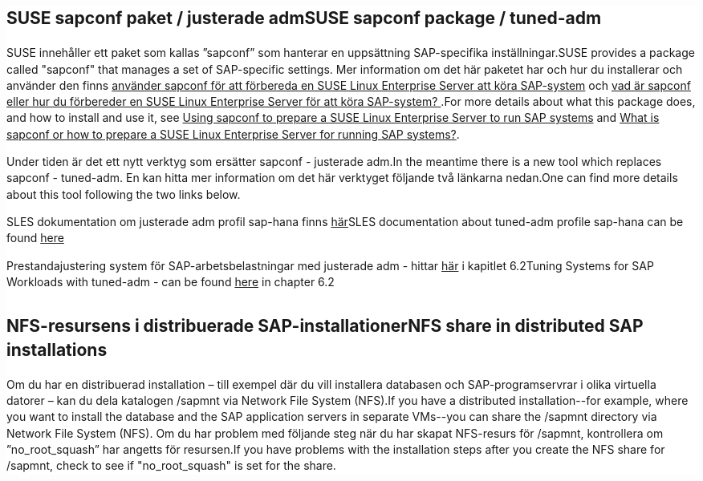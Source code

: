 ## <a name="suse-sapconf-package--tuned-adm"></a><span data-ttu-id="1b643-177">SUSE sapconf paket / justerade adm</span><span class="sxs-lookup"><span data-stu-id="1b643-177">SUSE sapconf package / tuned-adm</span></span>
<span data-ttu-id="1b643-178">SUSE innehåller ett paket som kallas ”sapconf” som hanterar en uppsättning SAP-specifika inställningar.</span><span class="sxs-lookup"><span data-stu-id="1b643-178">SUSE provides a package called "sapconf" that manages a set of SAP-specific settings.</span></span> <span data-ttu-id="1b643-179">Mer information om det här paketet har och hur du installerar och använder den finns [använder sapconf för att förbereda en SUSE Linux Enterprise Server att köra SAP-system](https://www.suse.com/communities/blog/using-sapconf-to-prepare-suse-linux-enterprise-server-to-run-sap-systems/) och [vad är sapconf eller hur du förbereder en SUSE Linux Enterprise Server för att köra SAP-system? ](http://scn.sap.com/community/linux/blog/2014/03/31/what-is-sapconf-or-how-to-prepare-a-suse-linux-enterprise-server-for-running-sap-systems).</span><span class="sxs-lookup"><span data-stu-id="1b643-179">For more details about what this package does, and how to install and use it, see [Using sapconf to prepare a SUSE Linux Enterprise Server to run SAP systems](https://www.suse.com/communities/blog/using-sapconf-to-prepare-suse-linux-enterprise-server-to-run-sap-systems/) and [What is sapconf or how to prepare a SUSE Linux Enterprise Server for running SAP systems?](http://scn.sap.com/community/linux/blog/2014/03/31/what-is-sapconf-or-how-to-prepare-a-suse-linux-enterprise-server-for-running-sap-systems).</span></span>

<span data-ttu-id="1b643-180">Under tiden är det ett nytt verktyg som ersätter sapconf - justerade adm.</span><span class="sxs-lookup"><span data-stu-id="1b643-180">In the meantime there is a new tool which replaces sapconf - tuned-adm.</span></span> <span data-ttu-id="1b643-181">En kan hitta mer information om det här verktyget följande två länkarna nedan.</span><span class="sxs-lookup"><span data-stu-id="1b643-181">One can find more details about this tool following the two links below.</span></span>

<span data-ttu-id="1b643-182">SLES dokumentation om justerade adm profil sap-hana finns [här](https://www.suse.com/documentation/sles-for-sap-12/book_s4s/data/sec_s4s_configure_sapconf.html)</span><span class="sxs-lookup"><span data-stu-id="1b643-182">SLES documentation about tuned-adm profile sap-hana can be found [here](https://www.suse.com/documentation/sles-for-sap-12/book_s4s/data/sec_s4s_configure_sapconf.html)</span></span> 

<span data-ttu-id="1b643-183">Prestandajustering system för SAP-arbetsbelastningar med justerade adm - hittar [här](https://www.suse.com/documentation/sles-for-sap-12/pdfdoc/book_s4s/book_s4s.pdf) i kapitlet 6.2</span><span class="sxs-lookup"><span data-stu-id="1b643-183">Tuning Systems for SAP Workloads with tuned-adm - can be found [here](https://www.suse.com/documentation/sles-for-sap-12/pdfdoc/book_s4s/book_s4s.pdf) in chapter 6.2</span></span>

## <a name="nfs-share-in-distributed-sap-installations"></a><span data-ttu-id="1b643-184">NFS-resursens i distribuerade SAP-installationer</span><span class="sxs-lookup"><span data-stu-id="1b643-184">NFS share in distributed SAP installations</span></span>
<span data-ttu-id="1b643-185">Om du har en distribuerad installation – till exempel där du vill installera databasen och SAP-programservrar i olika virtuella datorer – kan du dela katalogen /sapmnt via Network File System (NFS).</span><span class="sxs-lookup"><span data-stu-id="1b643-185">If you have a distributed installation--for example, where you want to install the database and the SAP application servers in separate VMs--you can share the /sapmnt directory via Network File System (NFS).</span></span> <span data-ttu-id="1b643-186">Om du har problem med följande steg när du har skapat NFS-resurs för /sapmnt, kontrollera om ”no_root_squash” har angetts för resursen.</span><span class="sxs-lookup"><span data-stu-id="1b643-186">If you have problems with the installation steps after you create the NFS share for /sapmnt, check to see if "no_root_squash" is set for the share.</span></span>
